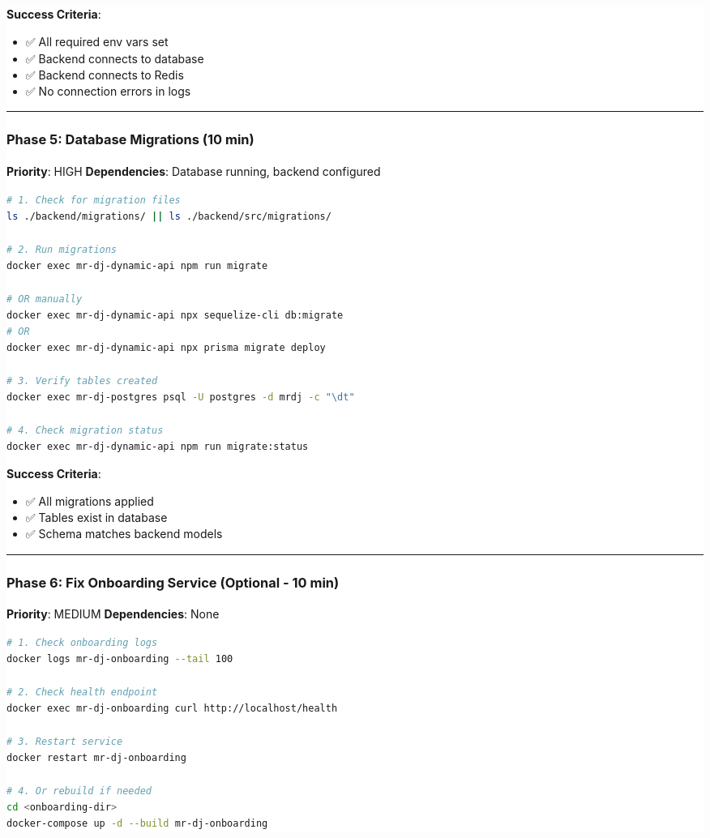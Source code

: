 **Success Criteria**:
- ✅ All required env vars set
- ✅ Backend connects to database
- ✅ Backend connects to Redis
- ✅ No connection errors in logs

---

### Phase 5: Database Migrations (10 min)
**Priority**: HIGH
**Dependencies**: Database running, backend configured

```bash
# 1. Check for migration files
ls ./backend/migrations/ || ls ./backend/src/migrations/

# 2. Run migrations
docker exec mr-dj-dynamic-api npm run migrate

# OR manually
docker exec mr-dj-dynamic-api npx sequelize-cli db:migrate
# OR
docker exec mr-dj-dynamic-api npx prisma migrate deploy

# 3. Verify tables created
docker exec mr-dj-postgres psql -U postgres -d mrdj -c "\dt"

# 4. Check migration status
docker exec mr-dj-dynamic-api npm run migrate:status
```

**Success Criteria**:
- ✅ All migrations applied
- ✅ Tables exist in database
- ✅ Schema matches backend models

---

### Phase 6: Fix Onboarding Service (Optional - 10 min)
**Priority**: MEDIUM
**Dependencies**: None

```bash
# 1. Check onboarding logs
docker logs mr-dj-onboarding --tail 100

# 2. Check health endpoint
docker exec mr-dj-onboarding curl http://localhost/health

# 3. Restart service
docker restart mr-dj-onboarding

# 4. Or rebuild if needed
cd <onboarding-dir>
docker-compose up -d --build mr-dj-onboarding
```
